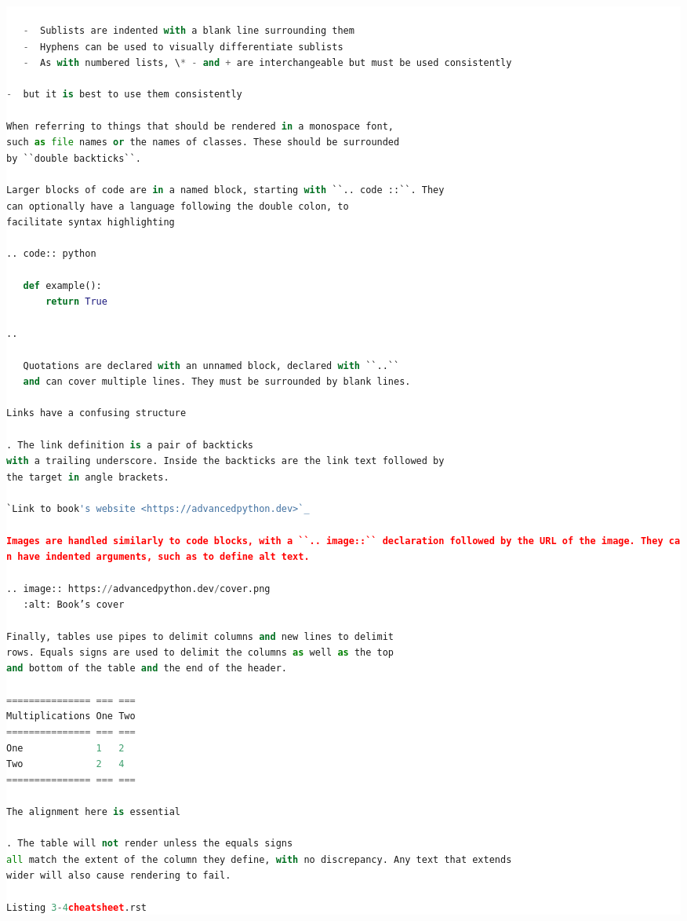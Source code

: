 ```py

   -  Sublists are indented with a blank line surrounding them
   -  Hyphens can be used to visually differentiate sublists
   -  As with numbered lists, \* - and + are interchangeable but must be used consistently

-  but it is best to use them consistently

When referring to things that should be rendered in a monospace font,
such as file names or the names of classes. These should be surrounded
by ``double backticks``.

Larger blocks of code are in a named block, starting with ``.. code ::``. They
can optionally have a language following the double colon, to
facilitate syntax highlighting

.. code:: python

   def example():
       return True

..

   Quotations are declared with an unnamed block, declared with ``..``
   and can cover multiple lines. They must be surrounded by blank lines.

Links have a confusing structure

. The link definition is a pair of backticks
with a trailing underscore. Inside the backticks are the link text followed by
the target in angle brackets.

`Link to book's website <https://advancedpython.dev>`_

Images are handled similarly to code blocks, with a ``.. image::`` declaration followed by the URL of the image. They can have indented arguments, such as to define alt text.

.. image:: https://advancedpython.dev/cover.png
   :alt: Book’s cover

Finally, tables use pipes to delimit columns and new lines to delimit
rows. Equals signs are used to delimit the columns as well as the top
and bottom of the table and the end of the header.

=============== === ===
Multiplications One Two
=============== === ===
One             1   2
Two             2   4
=============== === ===

The alignment here is essential

. The table will not render unless the equals signs
all match the extent of the column they define, with no discrepancy. Any text that extends
wider will also cause rendering to fail.

Listing 3-4cheatsheet.rst

```

